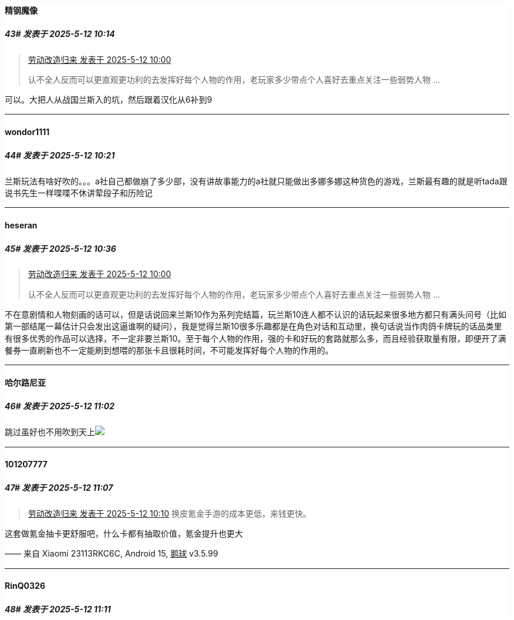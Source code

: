 ####  精钢魔像  
##### 43#       发表于 2025-5-12 10:14

<blockquote><a href="httphttps://stage1st.com/2b/forum.php?mod=redirect&amp;goto=findpost&amp;pid=67805015&amp;ptid=2251877" target="_blank">劳动改造归来 发表于 2025-5-12 10:00</a>

认不全人反而可以更直观更功利的去发挥好每个人物的作用，老玩家多少带点个人喜好去重点关注一些弱势人物 ...</blockquote>
可以。大把人从战国兰斯入的坑，然后跟着汉化从6补到9


*****

####  wondor1111  
##### 44#       发表于 2025-5-12 10:21

兰斯玩法有啥好吹的。。。a社自己都做崩了多少部，没有讲故事能力的a社就只能做出多娜多娜这种货色的游戏，兰斯最有趣的就是听tada跟说书先生一样喋喋不休讲荤段子和历险记


*****

####  heseran  
##### 45#       发表于 2025-5-12 10:36

<blockquote><a href="httphttps://stage1st.com/2b/forum.php?mod=redirect&amp;goto=findpost&amp;pid=67805015&amp;ptid=2251877" target="_blank">劳动改造归来 发表于 2025-5-12 10:00</a>

认不全人反而可以更直观更功利的去发挥好每个人物的作用，老玩家多少带点个人喜好去重点关注一些弱势人物 ...</blockquote>
不在意剧情和人物刻画的话可以，但是话说回来兰斯10作为系列完结篇，玩兰斯10连人都不认识的话玩起来很多地方都只有满头问号（比如第一部结尾一幕估计只会发出这逼谁啊的疑问），我是觉得兰斯10很多乐趣都是在角色对话和互动里，换句话说当作肉鸽卡牌玩的话品类里有很多优秀的作品可以选择，不一定非要兰斯10。至于每个人物的作用，强的卡和好玩的套路就那么多，而且经验获取量有限，即便开了满餐券一直刷新也不一定能刷到想喂的那张卡且很耗时间，不可能发挥好每个人物的作用的。


*****

####  哈尔路尼亚  
##### 46#       发表于 2025-5-12 11:02

跳过虽好也不用吹到天上<img src="https://static.stage1st.com/image/smiley/face2017/068.png" referrerpolicy="no-referrer">


*****

####  101207777  
##### 47#       发表于 2025-5-12 11:07

<blockquote><a href="httphttps://stage1st.com/2b/forum.php?mod=redirect&amp;goto=findpost&amp;pid=67805067&amp;ptid=2251877" target="_blank">劳动改造归来 发表于 2025-5-12 10:10</a>
换皮氪金手游的成本更低，来钱更快。</blockquote>
这套做氪金抽卡更舒服吧，什么卡都有抽取价值，氪金提升也更大

—— 来自 Xiaomi 23113RKC6C, Android 15, [鹅球](https://www.pgyer.com/GcUxKd4w) v3.5.99


*****

####  RinQ0326  
##### 48#       发表于 2025-5-12 11:11
